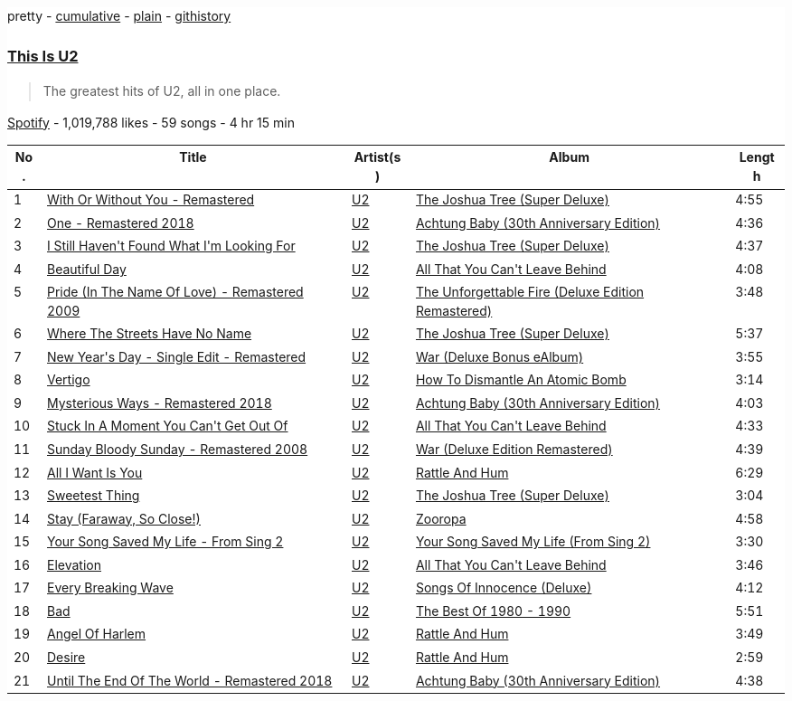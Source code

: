 pretty - [cumulative](/playlists/cumulative/37i9dQZF1DX8kI525v95Yu.md) - [plain](/playlists/plain/37i9dQZF1DX8kI525v95Yu) - [githistory](https://github.githistory.xyz/mackorone/spotify-playlist-archive/blob/main/playlists/plain/37i9dQZF1DX8kI525v95Yu)

### [This Is U2](https://open.spotify.com/playlist/37i9dQZF1DX8kI525v95Yu)

> The greatest hits of U2, all in one place.

[Spotify](https://open.spotify.com/user/spotify) - 1,019,788 likes - 59 songs - 4 hr 15 min

| No. | Title | Artist(s) | Album | Length |
|---|---|---|---|---|
| 1 | [With Or Without You \- Remastered](https://open.spotify.com/track/3yvlcIteooc31cPjyWPTw1) | [U2](https://open.spotify.com/artist/51Blml2LZPmy7TTiAg47vQ) | [The Joshua Tree \(Super Deluxe\)](https://open.spotify.com/album/5OkSkzxPZuziL8waHmU8Zd) | 4:55 |
| 2 | [One \- Remastered 2018](https://open.spotify.com/track/6vzkD6LA8mtbFscSWqP9MO) | [U2](https://open.spotify.com/artist/51Blml2LZPmy7TTiAg47vQ) | [Achtung Baby \(30th Anniversary Edition\)](https://open.spotify.com/album/7kl5L5YALHVGC2rW14bWm5) | 4:36 |
| 3 | [I Still Haven't Found What I'm Looking For](https://open.spotify.com/track/22tceep2vzeOKKX1jIjiLi) | [U2](https://open.spotify.com/artist/51Blml2LZPmy7TTiAg47vQ) | [The Joshua Tree \(Super Deluxe\)](https://open.spotify.com/album/5OkSkzxPZuziL8waHmU8Zd) | 4:37 |
| 4 | [Beautiful Day](https://open.spotify.com/track/0gzqZ9d1jIKo9psEIthwXe) | [U2](https://open.spotify.com/artist/51Blml2LZPmy7TTiAg47vQ) | [All That You Can't Leave Behind](https://open.spotify.com/album/7a5U0GPoAvT3gvEY66FRuN) | 4:08 |
| 5 | [Pride \(In The Name Of Love\) \- Remastered 2009](https://open.spotify.com/track/6haRY9R4hI5e2Xk7dGE2h8) | [U2](https://open.spotify.com/artist/51Blml2LZPmy7TTiAg47vQ) | [The Unforgettable Fire \(Deluxe Edition Remastered\)](https://open.spotify.com/album/1Y0w6vwUl9mwX1mTQ9SpQF) | 3:48 |
| 6 | [Where The Streets Have No Name](https://open.spotify.com/track/4wfm9CakR60wmNej5R6HRk) | [U2](https://open.spotify.com/artist/51Blml2LZPmy7TTiAg47vQ) | [The Joshua Tree \(Super Deluxe\)](https://open.spotify.com/album/5OkSkzxPZuziL8waHmU8Zd) | 5:37 |
| 7 | [New Year's Day \- Single Edit \- Remastered](https://open.spotify.com/track/6OIYgWI95khj4aEYa4JR5g) | [U2](https://open.spotify.com/artist/51Blml2LZPmy7TTiAg47vQ) | [War \(Deluxe Bonus eAlbum\)](https://open.spotify.com/album/78TMTGYk15Py07PFNdQ7AJ) | 3:55 |
| 8 | [Vertigo](https://open.spotify.com/track/57ZXcBtCZXSg9TVV5xRdnR) | [U2](https://open.spotify.com/artist/51Blml2LZPmy7TTiAg47vQ) | [How To Dismantle An Atomic Bomb](https://open.spotify.com/album/2nPJlUlcyQ24e1VdayD6TT) | 3:14 |
| 9 | [Mysterious Ways \- Remastered 2018](https://open.spotify.com/track/1jlVHPvrPSouFjuJmrgLKQ) | [U2](https://open.spotify.com/artist/51Blml2LZPmy7TTiAg47vQ) | [Achtung Baby \(30th Anniversary Edition\)](https://open.spotify.com/album/7kl5L5YALHVGC2rW14bWm5) | 4:03 |
| 10 | [Stuck In A Moment You Can't Get Out Of](https://open.spotify.com/track/1klDPm7SfsS32hl7KHV9iy) | [U2](https://open.spotify.com/artist/51Blml2LZPmy7TTiAg47vQ) | [All That You Can't Leave Behind](https://open.spotify.com/album/7a5U0GPoAvT3gvEY66FRuN) | 4:33 |
| 11 | [Sunday Bloody Sunday \- Remastered 2008](https://open.spotify.com/track/5gFkAC68P66ZNVKXKjYtDm) | [U2](https://open.spotify.com/artist/51Blml2LZPmy7TTiAg47vQ) | [War \(Deluxe Edition Remastered\)](https://open.spotify.com/album/2jVgzuKDPUnFzgtkAIzdZo) | 4:39 |
| 12 | [All I Want Is You](https://open.spotify.com/track/2F5tgXiDQ5TiwygBfVDg8O) | [U2](https://open.spotify.com/artist/51Blml2LZPmy7TTiAg47vQ) | [Rattle And Hum](https://open.spotify.com/album/5DV76VYtjhsEh0v6KwgvY7) | 6:29 |
| 13 | [Sweetest Thing](https://open.spotify.com/track/5a1LEyaOm0UTHTdmXLmrnM) | [U2](https://open.spotify.com/artist/51Blml2LZPmy7TTiAg47vQ) | [The Joshua Tree \(Super Deluxe\)](https://open.spotify.com/album/5OkSkzxPZuziL8waHmU8Zd) | 3:04 |
| 14 | [Stay \(Faraway, So Close!\)](https://open.spotify.com/track/0Abb2lo8gicipdZ73ReYjT) | [U2](https://open.spotify.com/artist/51Blml2LZPmy7TTiAg47vQ) | [Zooropa](https://open.spotify.com/album/27kWhG6vYQDkk0cIe8RXaZ) | 4:58 |
| 15 | [Your Song Saved My Life \- From Sing 2](https://open.spotify.com/track/4fcbxnnfUycb7fJAInJOob) | [U2](https://open.spotify.com/artist/51Blml2LZPmy7TTiAg47vQ) | [Your Song Saved My Life \(From Sing 2\)](https://open.spotify.com/album/0lgSYiY3qT4Q9myulgxhAu) | 3:30 |
| 16 | [Elevation](https://open.spotify.com/track/4BC2WQKrZdqMX6rHsvVbUy) | [U2](https://open.spotify.com/artist/51Blml2LZPmy7TTiAg47vQ) | [All That You Can't Leave Behind](https://open.spotify.com/album/7a5U0GPoAvT3gvEY66FRuN) | 3:46 |
| 17 | [Every Breaking Wave](https://open.spotify.com/track/4z5eLUR8oCbRywMw1ytNol) | [U2](https://open.spotify.com/artist/51Blml2LZPmy7TTiAg47vQ) | [Songs Of Innocence \(Deluxe\)](https://open.spotify.com/album/6wQXpkptAIZPzNf5H0SA10) | 4:12 |
| 18 | [Bad](https://open.spotify.com/track/2mGggy2InQlzM1O82NEEU4) | [U2](https://open.spotify.com/artist/51Blml2LZPmy7TTiAg47vQ) | [The Best Of 1980 \- 1990](https://open.spotify.com/album/3GCEpIo4vFVQx1hO6UHSsY) | 5:51 |
| 19 | [Angel Of Harlem](https://open.spotify.com/track/0d4IA7JzKTJmE0fW2pHMWn) | [U2](https://open.spotify.com/artist/51Blml2LZPmy7TTiAg47vQ) | [Rattle And Hum](https://open.spotify.com/album/5DV76VYtjhsEh0v6KwgvY7) | 3:49 |
| 20 | [Desire](https://open.spotify.com/track/4D01oA1mGouaAT7fubvKRT) | [U2](https://open.spotify.com/artist/51Blml2LZPmy7TTiAg47vQ) | [Rattle And Hum](https://open.spotify.com/album/7hIoJcH4ObWasDFq78u1x9) | 2:59 |
| 21 | [Until The End Of The World \- Remastered 2018](https://open.spotify.com/track/6zjFI7hMiCAWTonFT8CLBD) | [U2](https://open.spotify.com/artist/51Blml2LZPmy7TTiAg47vQ) | [Achtung Baby \(30th Anniversary Edition\)](https://open.spotify.com/album/7kl5L5YALHVGC2rW14bWm5) | 4:38 |